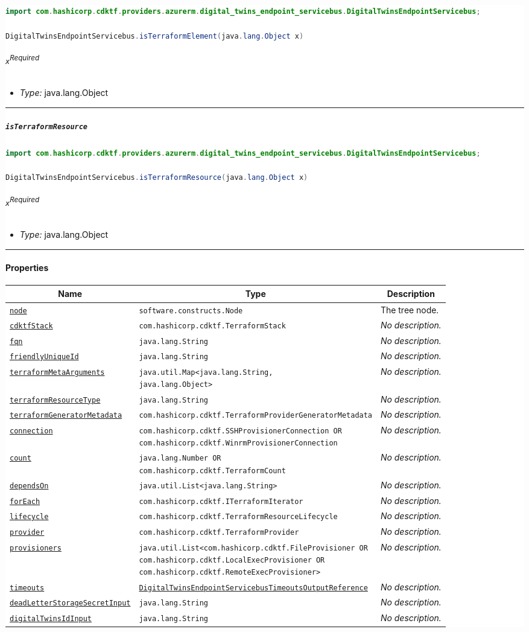 ```java
import com.hashicorp.cdktf.providers.azurerm.digital_twins_endpoint_servicebus.DigitalTwinsEndpointServicebus;

DigitalTwinsEndpointServicebus.isTerraformElement(java.lang.Object x)
```

###### `x`<sup>Required</sup> <a name="x" id="@cdktf/provider-azurerm.digitalTwinsEndpointServicebus.DigitalTwinsEndpointServicebus.isTerraformElement.parameter.x"></a>

- *Type:* java.lang.Object

---

##### `isTerraformResource` <a name="isTerraformResource" id="@cdktf/provider-azurerm.digitalTwinsEndpointServicebus.DigitalTwinsEndpointServicebus.isTerraformResource"></a>

```java
import com.hashicorp.cdktf.providers.azurerm.digital_twins_endpoint_servicebus.DigitalTwinsEndpointServicebus;

DigitalTwinsEndpointServicebus.isTerraformResource(java.lang.Object x)
```

###### `x`<sup>Required</sup> <a name="x" id="@cdktf/provider-azurerm.digitalTwinsEndpointServicebus.DigitalTwinsEndpointServicebus.isTerraformResource.parameter.x"></a>

- *Type:* java.lang.Object

---

#### Properties <a name="Properties" id="Properties"></a>

| **Name** | **Type** | **Description** |
| --- | --- | --- |
| <code><a href="#@cdktf/provider-azurerm.digitalTwinsEndpointServicebus.DigitalTwinsEndpointServicebus.property.node">node</a></code> | <code>software.constructs.Node</code> | The tree node. |
| <code><a href="#@cdktf/provider-azurerm.digitalTwinsEndpointServicebus.DigitalTwinsEndpointServicebus.property.cdktfStack">cdktfStack</a></code> | <code>com.hashicorp.cdktf.TerraformStack</code> | *No description.* |
| <code><a href="#@cdktf/provider-azurerm.digitalTwinsEndpointServicebus.DigitalTwinsEndpointServicebus.property.fqn">fqn</a></code> | <code>java.lang.String</code> | *No description.* |
| <code><a href="#@cdktf/provider-azurerm.digitalTwinsEndpointServicebus.DigitalTwinsEndpointServicebus.property.friendlyUniqueId">friendlyUniqueId</a></code> | <code>java.lang.String</code> | *No description.* |
| <code><a href="#@cdktf/provider-azurerm.digitalTwinsEndpointServicebus.DigitalTwinsEndpointServicebus.property.terraformMetaArguments">terraformMetaArguments</a></code> | <code>java.util.Map<java.lang.String, java.lang.Object></code> | *No description.* |
| <code><a href="#@cdktf/provider-azurerm.digitalTwinsEndpointServicebus.DigitalTwinsEndpointServicebus.property.terraformResourceType">terraformResourceType</a></code> | <code>java.lang.String</code> | *No description.* |
| <code><a href="#@cdktf/provider-azurerm.digitalTwinsEndpointServicebus.DigitalTwinsEndpointServicebus.property.terraformGeneratorMetadata">terraformGeneratorMetadata</a></code> | <code>com.hashicorp.cdktf.TerraformProviderGeneratorMetadata</code> | *No description.* |
| <code><a href="#@cdktf/provider-azurerm.digitalTwinsEndpointServicebus.DigitalTwinsEndpointServicebus.property.connection">connection</a></code> | <code>com.hashicorp.cdktf.SSHProvisionerConnection OR com.hashicorp.cdktf.WinrmProvisionerConnection</code> | *No description.* |
| <code><a href="#@cdktf/provider-azurerm.digitalTwinsEndpointServicebus.DigitalTwinsEndpointServicebus.property.count">count</a></code> | <code>java.lang.Number OR com.hashicorp.cdktf.TerraformCount</code> | *No description.* |
| <code><a href="#@cdktf/provider-azurerm.digitalTwinsEndpointServicebus.DigitalTwinsEndpointServicebus.property.dependsOn">dependsOn</a></code> | <code>java.util.List<java.lang.String></code> | *No description.* |
| <code><a href="#@cdktf/provider-azurerm.digitalTwinsEndpointServicebus.DigitalTwinsEndpointServicebus.property.forEach">forEach</a></code> | <code>com.hashicorp.cdktf.ITerraformIterator</code> | *No description.* |
| <code><a href="#@cdktf/provider-azurerm.digitalTwinsEndpointServicebus.DigitalTwinsEndpointServicebus.property.lifecycle">lifecycle</a></code> | <code>com.hashicorp.cdktf.TerraformResourceLifecycle</code> | *No description.* |
| <code><a href="#@cdktf/provider-azurerm.digitalTwinsEndpointServicebus.DigitalTwinsEndpointServicebus.property.provider">provider</a></code> | <code>com.hashicorp.cdktf.TerraformProvider</code> | *No description.* |
| <code><a href="#@cdktf/provider-azurerm.digitalTwinsEndpointServicebus.DigitalTwinsEndpointServicebus.property.provisioners">provisioners</a></code> | <code>java.util.List<com.hashicorp.cdktf.FileProvisioner OR com.hashicorp.cdktf.LocalExecProvisioner OR com.hashicorp.cdktf.RemoteExecProvisioner></code> | *No description.* |
| <code><a href="#@cdktf/provider-azurerm.digitalTwinsEndpointServicebus.DigitalTwinsEndpointServicebus.property.timeouts">timeouts</a></code> | <code><a href="#@cdktf/provider-azurerm.digitalTwinsEndpointServicebus.DigitalTwinsEndpointServicebusTimeoutsOutputReference">DigitalTwinsEndpointServicebusTimeoutsOutputReference</a></code> | *No description.* |
| <code><a href="#@cdktf/provider-azurerm.digitalTwinsEndpointServicebus.DigitalTwinsEndpointServicebus.property.deadLetterStorageSecretInput">deadLetterStorageSecretInput</a></code> | <code>java.lang.String</code> | *No description.* |
| <code><a href="#@cdktf/provider-azurerm.digitalTwinsEndpointServicebus.DigitalTwinsEndpointServicebus.property.digitalTwinsIdInput">digitalTwinsIdInput</a></code> | <code>java.lang.String</code> | *No description.* |